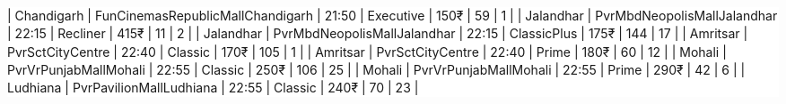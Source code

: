 | Chandigarh   | FunCinemasRepublicMallChandigarh       | 21:50 | Executive        |  150₹ |       59 |      1 |
| Jalandhar    | PvrMbdNeopolisMallJalandhar            | 22:15 | Recliner         |  415₹ |       11 |      2 |
| Jalandhar    | PvrMbdNeopolisMallJalandhar            | 22:15 | ClassicPlus      |  175₹ |      144 |     17 |
| Amritsar     | PvrSctCityCentre                       | 22:40 | Classic          |  170₹ |      105 |      1 |
| Amritsar     | PvrSctCityCentre                       | 22:40 | Prime            |  180₹ |       60 |     12 |
| Mohali       | PvrVrPunjabMallMohali                  | 22:55 | Classic          |  250₹ |      106 |     25 |
| Mohali       | PvrVrPunjabMallMohali                  | 22:55 | Prime            |  290₹ |       42 |      6 |
| Ludhiana     | PvrPavilionMallLudhiana                | 22:55 | Classic          |  240₹ |       70 |     23 |